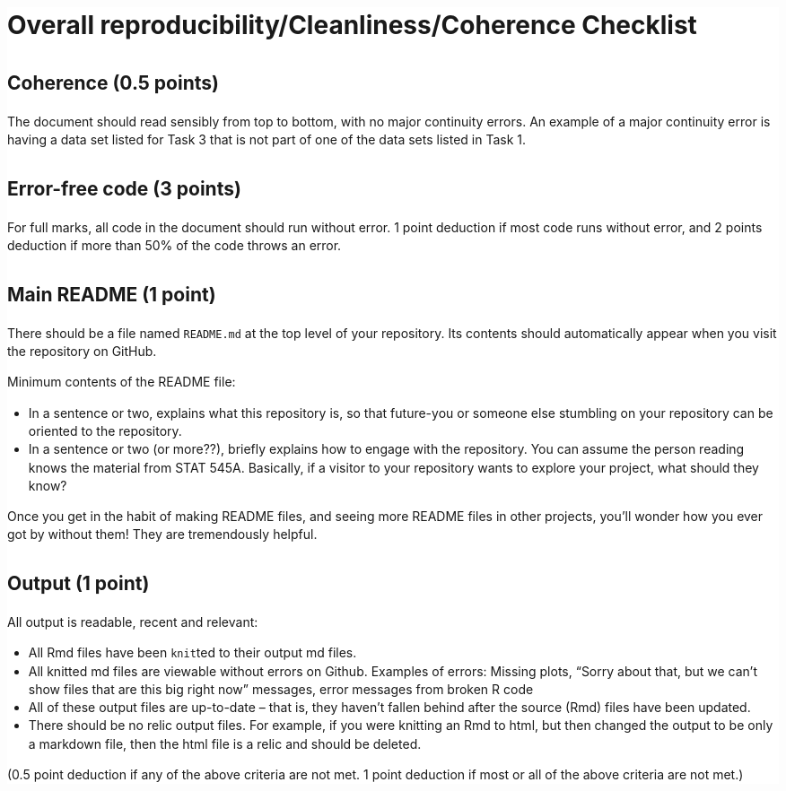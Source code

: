 # Overall reproducibility/Cleanliness/Coherence Checklist

## Coherence (0.5 points)

The document should read sensibly from top to bottom, with no major
continuity errors. An example of a major continuity error is having a
data set listed for Task 3 that is not part of one of the data sets
listed in Task 1.

## Error-free code (3 points)

For full marks, all code in the document should run without error. 1
point deduction if most code runs without error, and 2 points deduction
if more than 50% of the code throws an error.

## Main README (1 point)

There should be a file named `README.md` at the top level of your
repository. Its contents should automatically appear when you visit the
repository on GitHub.

Minimum contents of the README file:

- In a sentence or two, explains what this repository is, so that
  future-you or someone else stumbling on your repository can be
  oriented to the repository.
- In a sentence or two (or more??), briefly explains how to engage with
  the repository. You can assume the person reading knows the material
  from STAT 545A. Basically, if a visitor to your repository wants to
  explore your project, what should they know?

Once you get in the habit of making README files, and seeing more README
files in other projects, you’ll wonder how you ever got by without them!
They are tremendously helpful.

## Output (1 point)

All output is readable, recent and relevant:

- All Rmd files have been `knit`ted to their output md files.
- All knitted md files are viewable without errors on Github. Examples
  of errors: Missing plots, “Sorry about that, but we can’t show files
  that are this big right now” messages, error messages from broken R
  code
- All of these output files are up-to-date – that is, they haven’t
  fallen behind after the source (Rmd) files have been updated.
- There should be no relic output files. For example, if you were
  knitting an Rmd to html, but then changed the output to be only a
  markdown file, then the html file is a relic and should be deleted.

(0.5 point deduction if any of the above criteria are not met. 1 point
deduction if most or all of the above criteria are not met.)
